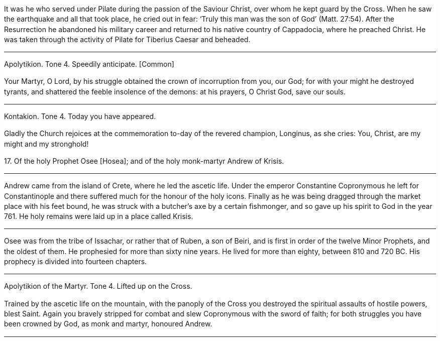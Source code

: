 It was he who served under Pilate during the passion of the Saviour
Christ, over whom he kept guard by the Cross. When he saw the earthquake
and all that took place, he cried out in fear: ‘Truly this man was the
son of God’ (Matt. 27:54). After the Resurrection he abandoned his
military career and returned to his native country of Cappadocia, where
he preached Christ. He was taken through the activity of Pilate for
Tiberius Caesar and beheaded.

****

Apolytikion. Tone 4. Speedily anticipate. \[Common\]

Your Martyr, O Lord, by his struggle obtained the crown of incorruption
from you, our God; for with your might he destroyed tyrants, and
shattered the feeble insolence of the demons: at his prayers, O Christ
God, save our souls.

****

Kontakion. Tone 4. Today you have appeared.

Gladly the Church rejoices at the commemoration to-day of the revered
champion, Longinus, as she cries: You, Christ, are my might and my
stronghold\!

17\. Of the holy Prophet Osee \[Hosea\]; and of the holy monk-martyr
Andrew of Krisis.

****

Andrew came from the island of Crete, where he led the ascetic life.
Under the emperor Constantine Copronymous he left for Constantinople and
there suffered much for the honour of the holy icons. Finally as he was
being dragged through the market place with his feet bound, he was
struck with a butcher’s axe by a certain fishmonger, and so gave up his
spirit to God in the year 761. He holy remains were laid up in a place
called Krisis.

****

Osee was from the tribe of Issachar, or rather that of Ruben, a son of
Beiri, and is first in order of the twelve Minor Prophets, and the
oldest of them. He prophesied for more than sixty nine years. He lived
for more than eighty, between 810 and 720 BC. His prophecy is divided
into fourteen chapters.

****

Apolytikion of the Martyr. Tone 4. Lifted up on the Cross.

Trained by the ascetic life on the mountain, with the panoply of the
Cross you destroyed the spiritual assaults of hostile powers, blest
Saint. Again you bravely stripped for combat and slew Copronymous with
the sword of faith; for both struggles you have been crowned by God, as
monk and martyr, honoured Andrew.

****

